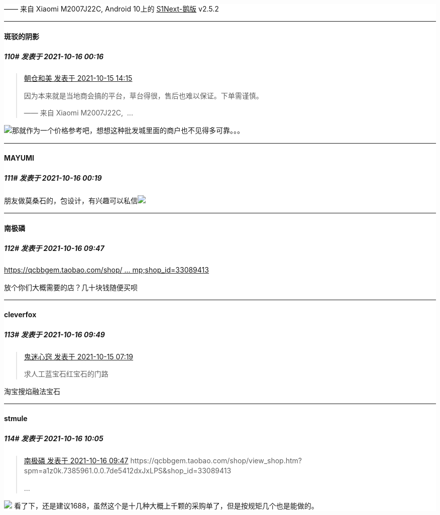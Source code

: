 —— 来自 Xiaomi M2007J22C, Android 10上的 [S1Next-鹅版](https://github.com/ykrank/S1-Next/releases) v2.5.2

*****

####  斑驳的阴影  
##### 110#       发表于 2021-10-16 00:16

<blockquote><a href="httphttps://bbs.saraba1st.com/2b/forum.php?mod=redirect&amp;goto=findpost&amp;pid=53133762&amp;ptid=2002414" target="_blank">朝仓和美 发表于 2021-10-15 14:15</a>

因为本来就是当地商会搞的平台，草台得很，售后也难以保证。下单需谨慎。

—— 来自 Xiaomi M2007J22C,  ...</blockquote>
<img src="https://static.saraba1st.com/image/smiley/face2017/068.png" referrerpolicy="no-referrer">那就作为一个价格参考吧，想想这种批发城里面的商户也不见得多可靠。。。

*****

####  MAYUMI  
##### 111#       发表于 2021-10-16 00:19

朋友做莫桑石的，包设计，有兴趣可以私信<img src="https://static.saraba1st.com/image/smiley/face2017/031.png" referrerpolicy="no-referrer">

*****

####  南极磷  
##### 112#       发表于 2021-10-16 09:47

[https://qcbbgem.taobao.com/shop/ ... mp;shop_id=33089413](https://qcbbgem.taobao.com/shop/view_shop.htm?spm=a1z0k.7385961.0.0.7de5412dxJxLPS&amp;shop_id=33089413)

放个你们大概需要的店？几十块钱随便买呗

*****

####  cleverfox  
##### 113#       发表于 2021-10-16 09:49

<blockquote><a href="httphttps://bbs.saraba1st.com/2b/forum.php?mod=redirect&amp;goto=findpost&amp;pid=53128700&amp;ptid=2002414" target="_blank">鬼迷心窍 发表于 2021-10-15 07:19</a>

求人工蓝宝石红宝石的门路</blockquote>
淘宝搜焰融法宝石

*****

####  stmule  
##### 114#       发表于 2021-10-16 10:05

<blockquote><a href="httphttps://bbs.saraba1st.com/2b/forum.php?mod=redirect&amp;goto=findpost&amp;pid=53144321&amp;ptid=2002414" target="_blank">南极磷 发表于 2021-10-16 09:47</a>
https://qcbbgem.taobao.com/shop/view_shop.htm?spm=a1z0k.7385961.0.0.7de5412dxJxLPS&amp;shop_id=33089413

 ...</blockquote>
<img src="https://p.sda1.dev/2/bc61081b6c296602ed4f40a84d22926f/IMG_CMP_46719803.jpeg" referrerpolicy="no-referrer">
看了下，还是建议1688，虽然这个是十几种大概上千颗的采购单了，但是按规矩几个也是能做的。
